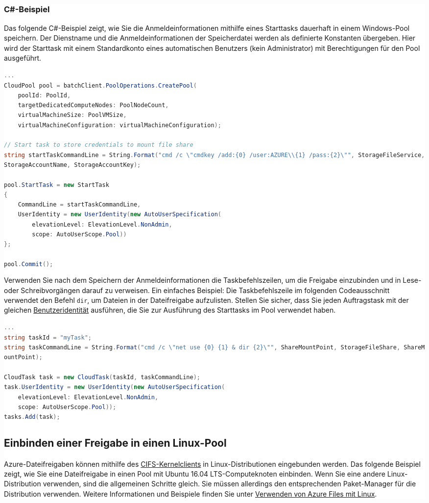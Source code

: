 ### <a name="c-example"></a>C#-Beispiel
Das folgende C#-Beispiel zeigt, wie Sie die Anmeldeinformationen mithilfe eines Starttasks dauerhaft in einem Windows-Pool speichern. Der Dienstname und die Anmeldeinformationen der Speicherdatei werden als definierte Konstanten übergeben. Hier wird der Starttask mit einem Standardkonto eines automatischen Benutzers (kein Administrator) mit Berechtigungen für den Pool ausgeführt.

```csharp
...
CloudPool pool = batchClient.PoolOperations.CreatePool(
    poolId: PoolId,
    targetDedicatedComputeNodes: PoolNodeCount,
    virtualMachineSize: PoolVMSize,
    virtualMachineConfiguration: virtualMachineConfiguration);

// Start task to store credentials to mount file share
string startTaskCommandLine = String.Format("cmd /c \"cmdkey /add:{0} /user:AZURE\\{1} /pass:{2}\"", StorageFileService, StorageAccountName, StorageAccountKey);

pool.StartTask = new StartTask
{
    CommandLine = startTaskCommandLine,
    UserIdentity = new UserIdentity(new AutoUserSpecification(
        elevationLevel: ElevationLevel.NonAdmin, 
        scope: AutoUserScope.Pool))
};

pool.Commit();
```

Verwenden Sie nach dem Speichern der Anmeldeinformationen die Taskbefehlszeilen, um die Freigabe einzubinden und in Lese- oder Schreibvorgängen darauf zu verweisen. Ein einfaches Beispiel: Die Taskbefehlszeile im folgenden Codeausschnitt verwendet den Befehl `dir`, um Dateien in der Dateifreigabe aufzulisten. Stellen Sie sicher, dass Sie jeden Auftragstask mit der gleichen [Benutzeridentität](batch-user-accounts.md) ausführen, die Sie zur Ausführung des Starttasks im Pool verwendet haben. 

```csharp
...
string taskId = "myTask";
string taskCommandLine = String.Format("cmd /c \"net use {0} {1} & dir {2}\"", ShareMountPoint, StorageFileShare, ShareMountPoint);

CloudTask task = new CloudTask(taskId, taskCommandLine);
task.UserIdentity = new UserIdentity(new AutoUserSpecification(
    elevationLevel: ElevationLevel.NonAdmin,
    scope: AutoUserScope.Pool));
tasks.Add(task);
```

## <a name="mount-a-share-on-a-linux-pool"></a>Einbinden einer Freigabe in einen Linux-Pool

Azure-Dateifreigaben können mithilfe des [CIFS-Kernelclients](https://wiki.samba.org/index.php/LinuxCIFS) in Linux-Distributionen eingebunden werden. Das folgende Beispiel zeigt, wie Sie eine Dateifreigabe in einen Pool mit Ubuntu 16.04 LTS-Computeknoten einbinden. Wenn Sie eine andere Linux-Distribution verwenden, sind die allgemeinen Schritte gleich. Sie müssen allerdings den entsprechenden Paket-Manager für die Distribution verwenden. Weitere Informationen und Beispiele finden Sie unter [Verwenden von Azure Files mit Linux](../storage/files/storage-how-to-use-files-linux.md).
